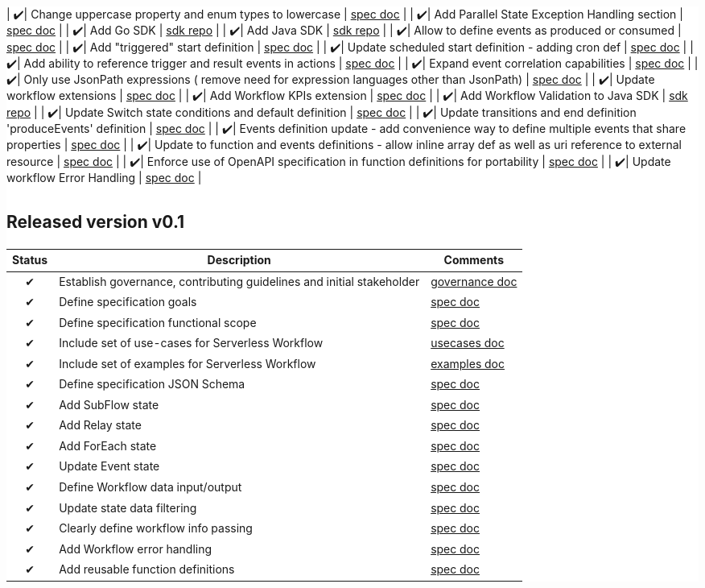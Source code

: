| ✔️| Change uppercase property and enum types to lowercase | [spec doc](https://github.com/serverlessworkflow/specification/blob/0.5.x/specification.md) |
| ✔️| Add Parallel State Exception Handling section | [spec doc](https://github.com/serverlessworkflow/specification/blob/0.5.x/specification.md) |
| ✔️| Add Go SDK | [sdk repo](https://github.com/serverlessworkflow/sdk-go) |
| ✔️| Add Java SDK | [sdk repo](https://github.com/serverlessworkflow/sdk-java) |
| ✔️| Allow to define events as produced or consumed | [spec doc](https://github.com/serverlessworkflow/specification/blob/0.5.x/specification.md) |
| ✔️| Add "triggered" start definition | [spec doc](https://github.com/serverlessworkflow/specification/blob/0.5.x/specification.md) |
| ✔️| Update scheduled start definition - adding cron def | [spec doc](https://github.com/serverlessworkflow/specification/blob/0.5.x/specification.md) |
| ✔️| Add ability to reference trigger and result events in actions | [spec doc](https://github.com/serverlessworkflow/specification/blob/0.5.x/specification.md) |
| ✔️| Expand event correlation capabilities | [spec doc](https://github.com/serverlessworkflow/specification/blob/0.5.x/specification.md) |
| ✔️| Only use JsonPath expressions ( remove need for expression languages other than JsonPath) | [spec doc](https://github.com/serverlessworkflow/specification/blob/0.5.x/specification.md) |
| ✔️| Update workflow extensions | [spec doc](https://github.com/serverlessworkflow/specification/blob/0.5.x/specification.md) |
| ✔️| Add Workflow KPIs extension | [spec doc](https://github.com/serverlessworkflow/specification/blob/0.5.x/specification.md) |
| ✔️| Add Workflow Validation to Java SDK | [sdk repo](https://github.com/serverlessworkflow/sdk-java) |
| ✔️| Update Switch state conditions and default definition | [spec doc](https://github.com/serverlessworkflow/specification/blob/0.5.x/specification.md) |
| ✔️| Update transitions and end definition 'produceEvents' definition | [spec doc](https://github.com/serverlessworkflow/specification/blob/0.5.x/specification.md) |
| ✔️| Events definition update - add convenience way to define multiple events that share properties | [spec doc](https://github.com/serverlessworkflow/specification/blob/0.5.x/specification.md) |
| ✔️| Update to function and events definitions - allow inline array def as well as uri reference to external resource | [spec doc](https://github.com/serverlessworkflow/specification/blob/0.5.x/specification.md) |
| ✔️| Enforce use of OpenAPI specification in function definitions for portability | [spec doc](https://github.com/serverlessworkflow/specification/blob/0.5.x/specification.md) |
| ✔️| Update workflow Error Handling | [spec doc](../specification.md) |

## <a name="v01"></a> Released version v0.1

| Status | Description | Comments |
| :--: | --- |  --- |
| ✔ | Establish governance, contributing guidelines and initial stakeholder | [governance doc](https://github.com/cncf/wg-serverless/tree/v0.1/workflow/spec/governance)  |
| ✔ | Define specification goals | [spec doc](https://github.com/cncf/wg-serverless/blob/v0.1/workflow/spec/spec.md) |
| ✔ | Define specification functional scope | [spec doc](https://github.com/cncf/wg-serverless/blob/v0.1/workflow/spec/spec.md) |
| ✔ | Include set of use-cases for Serverless Workflow | [usecases doc](https://github.com/cncf/wg-serverless/blob/v0.1/workflow/spec/usecases.md) |
| ✔ | Include set of examples for Serverless Workflow | [examples doc](https://github.com/cncf/wg-serverless/blob/v0.1/workflow/spec/examples.md) |
| ✔ | Define specification JSON Schema | [spec doc](https://github.com/cncf/wg-serverless/blob/v0.1/workflow/spec/spec.md) |
| ✔ | Add SubFlow state | [spec doc](https://github.com/cncf/wg-serverless/blob/v0.1/workflow/spec/spec.md) |
| ✔ | Add Relay state | [spec doc](https://github.com/cncf/wg-serverless/blob/v0.1/workflow/spec/spec.md) |
| ✔ | Add ForEach state | [spec doc](https://github.com/cncf/wg-serverless/blob/v0.1/workflow/spec/spec.md) |
| ✔ | Update Event state| [spec doc](https://github.com/cncf/wg-serverless/blob/v0.1/workflow/spec/spec.md) |
| ✔ | Define Workflow data input/output | [spec doc](https://github.com/cncf/wg-serverless/blob/v0.1/workflow/spec/spec.md) |
| ✔ | Update state data filtering | [spec doc](https://github.com/cncf/wg-serverless/blob/v0.1/workflow/spec/spec.md) |
| ✔ | Clearly define workflow info passing | [spec doc](https://github.com/cncf/wg-serverless/blob/v0.1/workflow/spec/spec.md) |
| ✔ | Add Workflow error handling | [spec doc](https://github.com/cncf/wg-serverless/blob/v0.1/workflow/spec/spec.md) |
| ✔ | Add reusable function definitions | [spec doc](https://github.com/cncf/wg-serverless/blob/v0.1/workflow/spec/spec.md) |